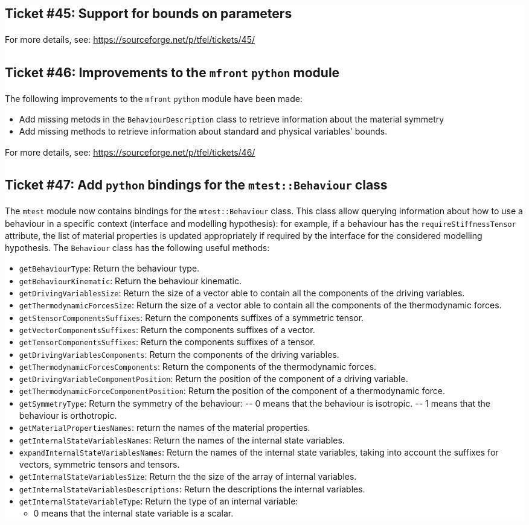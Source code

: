 ## Ticket #45: Support for bounds on parameters

For more details, see: <https://sourceforge.net/p/tfel/tickets/45/>

## Ticket #46: Improvements to the `mfront` `python` module

The following improvements to the `mfront` `python` module have been
made:

- Add missing metods in the `BehaviourDescription` class to retrieve
  information about the material symmetry
- Add missing methods to retrieve information about standard and
  physical variables' bounds.

For more details, see: <https://sourceforge.net/p/tfel/tickets/46/>

## Ticket #47: Add `python` bindings for the `mtest::Behaviour` class

The `mtest` module now contains bindings for the `mtest::Behaviour`
class. This class allow querying information about how to use a
behaviour in a specific context (interface and modelling hypothesis):
for example, if a behaviour has the `requireStiffnessTensor`
attribute, the list of material properties is updated appropriately if
required by the interface for the considered modelling hypothesis. The
`Behaviour` class has the following useful methods:

- `getBehaviourType`: Return the behaviour type.
- `getBehaviourKinematic`: Return the behaviour kinematic.
- `getDrivingVariablesSize`: Return the size of a vector able to
	 contain all the components of the driving variables.
- `getThermodynamicForcesSize`: Return the size of a vector able to
	 contain all the components of the thermodynamic forces.
- `getStensorComponentsSuffixes`: Return the components suffixes of a
  symmetric tensor.
- `getVectorComponentsSuffixes`: Return the components suffixes of a
  vector.
- `getTensorComponentsSuffixes`: Return the components suffixes of a
  tensor.
- `getDrivingVariablesComponents`: Return the components of the
  driving variables.
- `getThermodynamicForcesComponents`: Return the components of the
  thermodynamic forces.
- `getDrivingVariableComponentPosition`: Return the position of the
  component of a driving variable.
- `getThermodynamicForceComponentPosition`: Return the position of the
  component of a thermodynamic force.
- `getSymmetryType`: Return the symmetry of the behaviour:
    -- 0 means that the behaviour is isotropic.
    -- 1 means that the behaviour is orthotropic.
- `getMaterialPropertiesNames`: return the names of the material
  properties.
- `getInternalStateVariablesNames`: Return the names of the internal
  state variables.
- `expandInternalStateVariablesNames`: Return the names of the
  internal state variables, taking into account the suffixes for
  vectors, symmetric tensors and tensors.
- `getInternalStateVariablesSize`: Return the the size of the array of
  internal variables.
- `getInternalStateVariablesDescriptions`: Return the descriptions the
  internal variables.
- `getInternalStateVariableType`: Return the type of an internal
  variable:
    - 0 means that the internal state variable is a scalar.